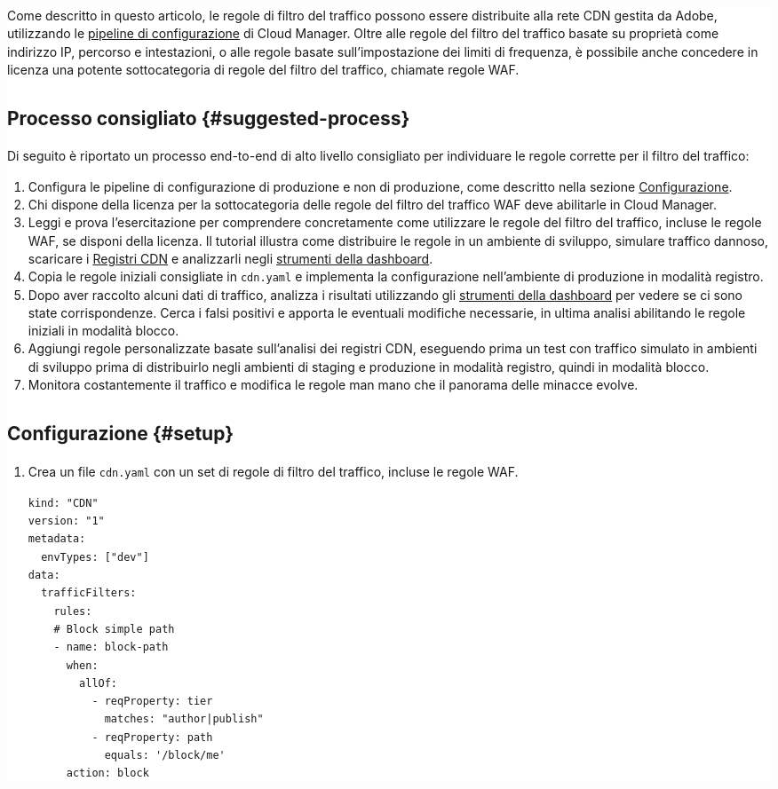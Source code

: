 Come descritto in questo articolo, le regole di filtro del traffico possono essere distribuite alla rete CDN gestita da Adobe, utilizzando le [pipeline di configurazione](/help/operations/config-pipeline.md) di Cloud Manager. Oltre alle regole del filtro del traffico basate su proprietà come indirizzo IP, percorso e intestazioni, o alle regole basate sull’impostazione dei limiti di frequenza, è possibile anche concedere in licenza una potente sottocategoria di regole del filtro del traffico, chiamate regole WAF.

## Processo consigliato {#suggested-process}

Di seguito è riportato un processo end-to-end di alto livello consigliato per individuare le regole corrette per il filtro del traffico:

1. Configura le pipeline di configurazione di produzione e non di produzione, come descritto nella sezione [Configurazione](#setup).
1. Chi dispone della licenza per la sottocategoria delle regole del filtro del traffico WAF deve abilitarle in Cloud Manager.
1. Leggi e prova l’esercitazione per comprendere concretamente come utilizzare le regole del filtro del traffico, incluse le regole WAF, se disponi della licenza. Il tutorial illustra come distribuire le regole in un ambiente di sviluppo, simulare traffico dannoso, scaricare i [Registri CDN](#cdn-logs) e analizzarli negli [strumenti della dashboard](#dashboard-tooling).
1. Copia le regole iniziali consigliate in `cdn.yaml` e implementa la configurazione nell’ambiente di produzione in modalità registro.
1. Dopo aver raccolto alcuni dati di traffico, analizza i risultati utilizzando gli [strumenti della dashboard](#dashboard-tooling) per vedere se ci sono state corrispondenze. Cerca i falsi positivi e apporta le eventuali modifiche necessarie, in ultima analisi abilitando le regole iniziali in modalità blocco.
1. Aggiungi regole personalizzate basate sull’analisi dei registri CDN, eseguendo prima un test con traffico simulato in ambienti di sviluppo prima di distribuirlo negli ambienti di staging e produzione in modalità registro, quindi in modalità blocco.
1. Monitora costantemente il traffico e modifica le regole man mano che il panorama delle minacce evolve.

## Configurazione {#setup}

1. Crea un file `cdn.yaml` con un set di regole di filtro del traffico, incluse le regole WAF.

   ```
   kind: "CDN"
   version: "1"
   metadata:
     envTypes: ["dev"]
   data:
     trafficFilters:
       rules:
       # Block simple path
       - name: block-path
         when:
           allOf:
             - reqProperty: tier
               matches: "author|publish"
             - reqProperty: path
               equals: '/block/me'
         action: block
   ```
